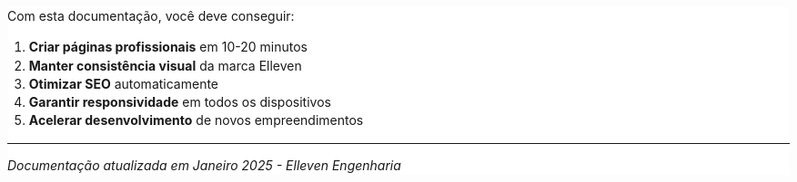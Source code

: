 Com esta documentação, você deve conseguir:

1. **Criar páginas profissionais** em 10-20 minutos
2. **Manter consistência visual** da marca Elleven
3. **Otimizar SEO** automaticamente
4. **Garantir responsividade** em todos os dispositivos
5. **Acelerar desenvolvimento** de novos empreendimentos

---

*Documentação atualizada em Janeiro 2025 - Elleven Engenharia* 